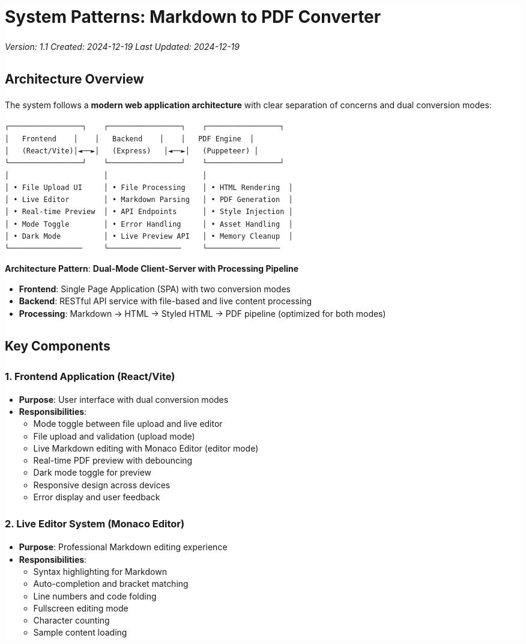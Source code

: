 # System Patterns: Markdown to PDF Converter

_Version: 1.1_
_Created: 2024-12-19_
_Last Updated: 2024-12-19_

## Architecture Overview

The system follows a **modern web application architecture** with clear separation of concerns and dual conversion modes:

```
┌─────────────────┐    ┌─────────────────┐    ┌─────────────────┐
│   Frontend    │    │   Backend    │    │   PDF Engine  │
│   (React/Vite)│◄──►│   (Express)   │◄──►│   (Puppeteer) │
└─────────────────┘    └─────────────────┘    └─────────────────┘
│                      │                      │
│ • File Upload UI     │ • File Processing    │ • HTML Rendering  │
│ • Live Editor        │ • Markdown Parsing   │ • PDF Generation  │
│ • Real-time Preview  │ • API Endpoints      │ • Style Injection │
│ • Mode Toggle        │ • Error Handling     │ • Asset Handling  │
│ • Dark Mode          │ • Live Preview API   │ • Memory Cleanup  │
└─────────────────     └─────────────────     └─────────────────
```

**Architecture Pattern**: **Dual-Mode Client-Server with Processing Pipeline**

- **Frontend**: Single Page Application (SPA) with two conversion modes
- **Backend**: RESTful API service with file-based and live content processing
- **Processing**: Markdown → HTML → Styled HTML → PDF pipeline (optimized for both modes)

## Key Components

### 1. **Frontend Application (React/Vite)**

- **Purpose**: User interface with dual conversion modes
- **Responsibilities**:
  - Mode toggle between file upload and live editor
  - File upload and validation (upload mode)
  - Live Markdown editing with Monaco Editor (editor mode)
  - Real-time PDF preview with debouncing
  - Dark mode toggle for preview
  - Responsive design across devices
  - Error display and user feedback

### 2. **Live Editor System (Monaco Editor)**

- **Purpose**: Professional Markdown editing experience
- **Responsibilities**:
  - Syntax highlighting for Markdown
  - Auto-completion and bracket matching
  - Line numbers and code folding
  - Fullscreen editing mode
  - Character counting
  - Sample content loading
